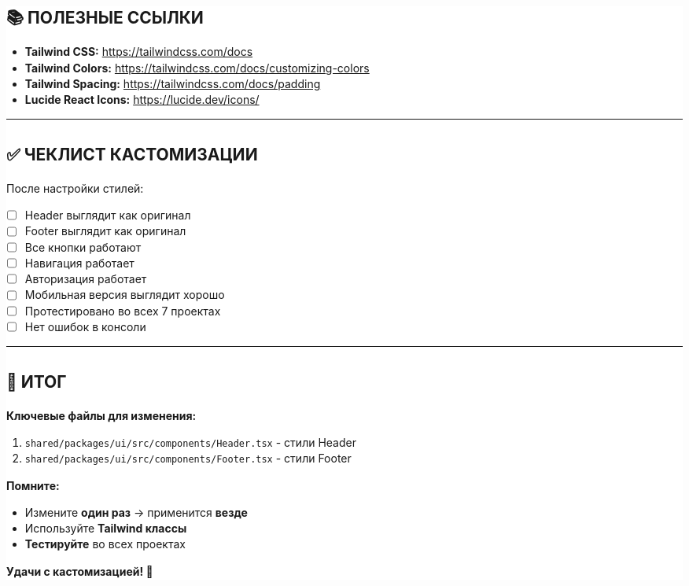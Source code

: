 
## 📚 **ПОЛЕЗНЫЕ ССЫЛКИ**

- **Tailwind CSS:** https://tailwindcss.com/docs
- **Tailwind Colors:** https://tailwindcss.com/docs/customizing-colors
- **Tailwind Spacing:** https://tailwindcss.com/docs/padding
- **Lucide React Icons:** https://lucide.dev/icons/

---

## ✅ **ЧЕКЛИСТ КАСТОМИЗАЦИИ**

После настройки стилей:

- [ ] Header выглядит как оригинал
- [ ] Footer выглядит как оригинал
- [ ] Все кнопки работают
- [ ] Навигация работает
- [ ] Авторизация работает
- [ ] Мобильная версия выглядит хорошо
- [ ] Протестировано во всех 7 проектах
- [ ] Нет ошибок в консоли

---

## 🎯 **ИТОГ**

**Ключевые файлы для изменения:**
1. `shared/packages/ui/src/components/Header.tsx` - стили Header
2. `shared/packages/ui/src/components/Footer.tsx` - стили Footer

**Помните:**
- Измените **один раз** → применится **везде**
- Используйте **Tailwind классы**
- **Тестируйте** во всех проектах

**Удачи с кастомизацией! 🎨**

